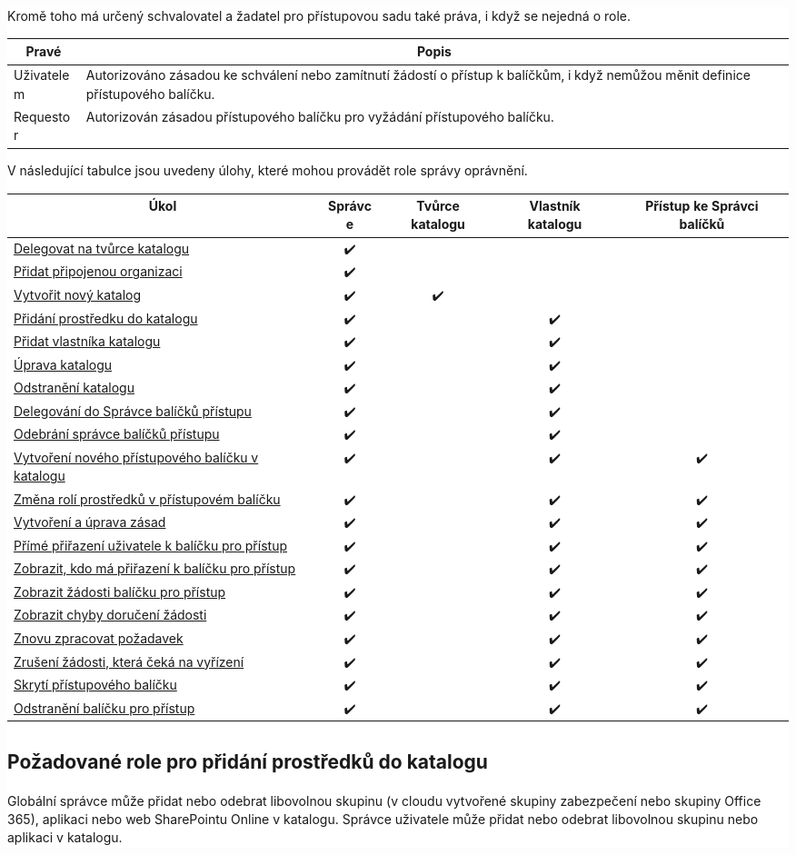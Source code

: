 Kromě toho má určený schvalovatel a žadatel pro přístupovou sadu také práva, i když se nejedná o role.

| Pravé | Popis |
| --- | --- |
| Uživatelem | Autorizováno zásadou ke schválení nebo zamítnutí žádostí o přístup k balíčkům, i když nemůžou měnit definice přístupového balíčku. |
| Requestor | Autorizován zásadou přístupového balíčku pro vyžádání přístupového balíčku. |

V následující tabulce jsou uvedeny úlohy, které mohou provádět role správy oprávnění.

| Úkol | Správce | Tvůrce katalogu | Vlastník katalogu | Přístup ke Správci balíčků |
| --- | :---: | :---: | :---: | :---: |
| [Delegovat na tvůrce katalogu](entitlement-management-delegate-catalog.md) | :heavy_check_mark: |  |  |  |
| [Přidat připojenou organizaci](entitlement-management-organization.md) | :heavy_check_mark: |  |  |  |
| [Vytvořit nový katalog](entitlement-management-catalog-create.md) | :heavy_check_mark: | :heavy_check_mark: |  |  |
| [Přidání prostředku do katalogu](entitlement-management-catalog-create.md#add-resources-to-a-catalog) | :heavy_check_mark: |  | :heavy_check_mark: |  |
| [Přidat vlastníka katalogu](entitlement-management-catalog-create.md#add-additional-catalog-owners) | :heavy_check_mark: |  | :heavy_check_mark: |  |
| [Úprava katalogu](entitlement-management-catalog-create.md#edit-a-catalog) | :heavy_check_mark: |  | :heavy_check_mark: |  |
| [Odstranění katalogu](entitlement-management-catalog-create.md#delete-a-catalog) | :heavy_check_mark: |  | :heavy_check_mark: |  |
| [Delegování do Správce balíčků přístupu](entitlement-management-delegate-managers.md) | :heavy_check_mark: |  | :heavy_check_mark: |  |
| [Odebrání správce balíčků přístupu](entitlement-management-delegate-managers.md#remove-an-access-package-manager) | :heavy_check_mark: |  | :heavy_check_mark: |  |
| [Vytvoření nového přístupového balíčku v katalogu](entitlement-management-access-package-create.md) | :heavy_check_mark: |  | :heavy_check_mark:  | :heavy_check_mark:  |
| [Změna rolí prostředků v přístupovém balíčku](entitlement-management-access-package-resources.md) | :heavy_check_mark: |  | :heavy_check_mark: | :heavy_check_mark: |
| [Vytvoření a úprava zásad](entitlement-management-access-package-request-policy.md) | :heavy_check_mark: |  | :heavy_check_mark: | :heavy_check_mark: |
| [Přímé přiřazení uživatele k balíčku pro přístup](entitlement-management-access-package-assignments.md#directly-assign-a-user) | :heavy_check_mark: |  | :heavy_check_mark: | :heavy_check_mark: |
| [Zobrazit, kdo má přiřazení k balíčku pro přístup](entitlement-management-access-package-assignments.md#view-who-has-an-assignment) | :heavy_check_mark: |  | :heavy_check_mark: | :heavy_check_mark: |
| [Zobrazit žádosti balíčku pro přístup](entitlement-management-access-package-requests.md#view-requests) | :heavy_check_mark: |  | :heavy_check_mark: | :heavy_check_mark: |
| [Zobrazit chyby doručení žádosti](entitlement-management-troubleshoot.md#view-a-requests-delivery-errors) | :heavy_check_mark: |  | :heavy_check_mark: | :heavy_check_mark: |
| [Znovu zpracovat požadavek](entitlement-management-troubleshoot.md#reprocess-a-request) | :heavy_check_mark: |  | :heavy_check_mark: | :heavy_check_mark: |
| [Zrušení žádosti, která čeká na vyřízení](entitlement-management-troubleshoot.md#cancel-a-pending-request) | :heavy_check_mark: |  | :heavy_check_mark: | :heavy_check_mark: |
| [Skrytí přístupového balíčku](entitlement-management-access-package-edit.md#change-the-hidden-setting) | :heavy_check_mark: |  | :heavy_check_mark: | :heavy_check_mark: |
| [Odstranění balíčku pro přístup](entitlement-management-access-package-edit.md#delete-an-access-package) | :heavy_check_mark: |  | :heavy_check_mark: | :heavy_check_mark: |

## <a name="required-roles-to-add-resources-to-a-catalog"></a>Požadované role pro přidání prostředků do katalogu

Globální správce může přidat nebo odebrat libovolnou skupinu (v cloudu vytvořené skupiny zabezpečení nebo skupiny Office 365), aplikaci nebo web SharePointu Online v katalogu. Správce uživatele může přidat nebo odebrat libovolnou skupinu nebo aplikaci v katalogu.
